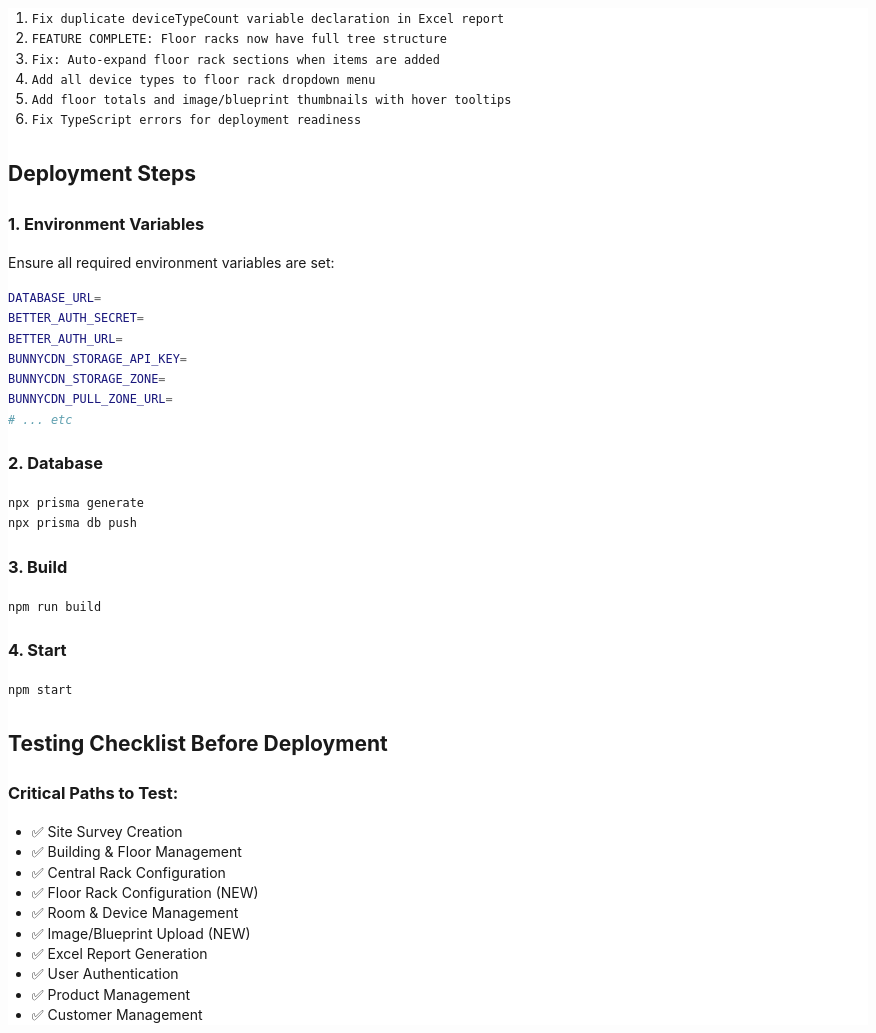 1. `Fix duplicate deviceTypeCount variable declaration in Excel report`
2. `FEATURE COMPLETE: Floor racks now have full tree structure`
3. `Fix: Auto-expand floor rack sections when items are added`
4. `Add all device types to floor rack dropdown menu`
5. `Add floor totals and image/blueprint thumbnails with hover tooltips`
6. `Fix TypeScript errors for deployment readiness`

## Deployment Steps

### 1. Environment Variables
Ensure all required environment variables are set:
```bash
DATABASE_URL=
BETTER_AUTH_SECRET=
BETTER_AUTH_URL=
BUNNYCDN_STORAGE_API_KEY=
BUNNYCDN_STORAGE_ZONE=
BUNNYCDN_PULL_ZONE_URL=
# ... etc
```

### 2. Database
```bash
npx prisma generate
npx prisma db push
```

### 3. Build
```bash
npm run build
```

### 4. Start
```bash
npm start
```

## Testing Checklist Before Deployment

### Critical Paths to Test:
- ✅ Site Survey Creation
- ✅ Building & Floor Management
- ✅ Central Rack Configuration
- ✅ Floor Rack Configuration (NEW)
- ✅ Room & Device Management
- ✅ Image/Blueprint Upload (NEW)
- ✅ Excel Report Generation
- ✅ User Authentication
- ✅ Product Management
- ✅ Customer Management
